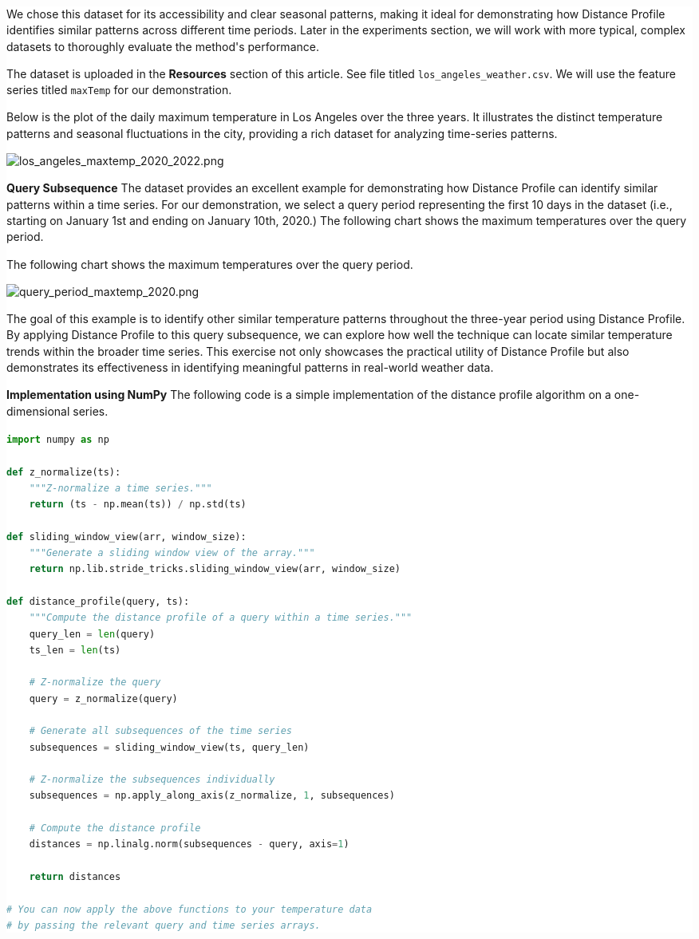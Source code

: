 We chose this dataset for its accessibility and clear seasonal patterns, making it ideal for demonstrating how Distance Profile identifies similar patterns across different time periods. Later in the experiments section, we will work with more typical, complex datasets to thoroughly evaluate the method's performance.

The dataset is uploaded in the **Resources** section of this article. See file titled `los_angeles_weather.csv`. We will use the feature series titled `maxTemp` for our demonstration.

Below is the plot of the daily maximum temperature in Los Angeles over the three years. It illustrates the distinct temperature patterns and seasonal fluctuations in the city, providing a rich dataset for analyzing time-series patterns.

![los_angeles_maxtemp_2020_2022.png](los_angeles_maxtemp_2020_2022.png)

**Query Subsequence**
The dataset provides an excellent example for demonstrating how Distance Profile can identify similar patterns within a time series. For our demonstration, we select a query period representing the first 10 days in the dataset (i.e., starting on January 1st and ending on January 10th, 2020.) The following chart shows the maximum temperatures over the query period.

The following chart shows the maximum temperatures over the query period.

![query_period_maxtemp_2020.png](query_period_maxtemp_2020.png)

The goal of this example is to identify other similar temperature patterns throughout the three-year period using Distance Profile. By applying Distance Profile to this query subsequence, we can explore how well the technique can locate similar temperature trends within the broader time series. This exercise not only showcases the practical utility of Distance Profile but also demonstrates its effectiveness in identifying meaningful patterns in real-world weather data. <br/>

**Implementation using NumPy**
The following code is a simple implementation of the distance profile algorithm on a one-dimensional series.

```python
import numpy as np

def z_normalize(ts):
    """Z-normalize a time series."""
    return (ts - np.mean(ts)) / np.std(ts)

def sliding_window_view(arr, window_size):
    """Generate a sliding window view of the array."""
    return np.lib.stride_tricks.sliding_window_view(arr, window_size)

def distance_profile(query, ts):
    """Compute the distance profile of a query within a time series."""
    query_len = len(query)
    ts_len = len(ts)

    # Z-normalize the query
    query = z_normalize(query)

    # Generate all subsequences of the time series
    subsequences = sliding_window_view(ts, query_len)

    # Z-normalize the subsequences individually
    subsequences = np.apply_along_axis(z_normalize, 1, subsequences)

    # Compute the distance profile
    distances = np.linalg.norm(subsequences - query, axis=1)

    return distances

# You can now apply the above functions to your temperature data
# by passing the relevant query and time series arrays.

```